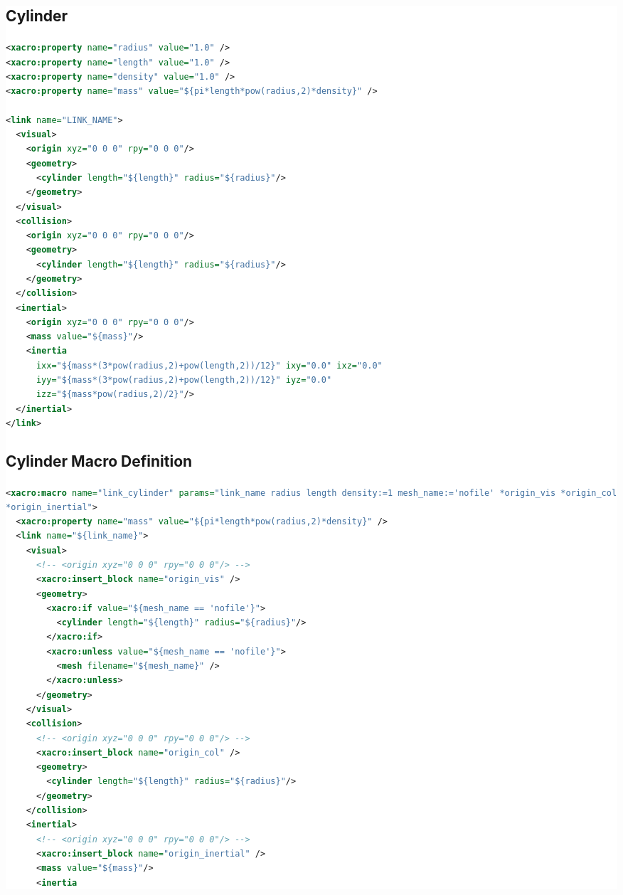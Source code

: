## Cylinder

```xml
<xacro:property name="radius" value="1.0" />
<xacro:property name="length" value="1.0" />
<xacro:property name="density" value="1.0" />
<xacro:property name="mass" value="${pi*length*pow(radius,2)*density}" /> 

<link name="LINK_NAME">
  <visual>
    <origin xyz="0 0 0" rpy="0 0 0"/>
    <geometry>
      <cylinder length="${length}" radius="${radius}"/>
    </geometry>
  </visual>
  <collision>
    <origin xyz="0 0 0" rpy="0 0 0"/>
    <geometry>
      <cylinder length="${length}" radius="${radius}"/>
    </geometry>
  </collision>
  <inertial>
    <origin xyz="0 0 0" rpy="0 0 0"/>
    <mass value="${mass}"/>
    <inertia
      ixx="${mass*(3*pow(radius,2)+pow(length,2))/12}" ixy="0.0" ixz="0.0"
      iyy="${mass*(3*pow(radius,2)+pow(length,2))/12}" iyz="0.0"
      izz="${mass*pow(radius,2)/2}"/>
  </inertial>
</link>
```

## Cylinder Macro Definition

```xml
<xacro:macro name="link_cylinder" params="link_name radius length density:=1 mesh_name:='nofile' *origin_vis *origin_col *origin_inertial">
  <xacro:property name="mass" value="${pi*length*pow(radius,2)*density}" />
  <link name="${link_name}">
    <visual>
      <!-- <origin xyz="0 0 0" rpy="0 0 0"/> -->
      <xacro:insert_block name="origin_vis" />
      <geometry>
        <xacro:if value="${mesh_name == 'nofile'}">
          <cylinder length="${length}" radius="${radius}"/>
        </xacro:if>
        <xacro:unless value="${mesh_name == 'nofile'}">
          <mesh filename="${mesh_name}" />
        </xacro:unless>
      </geometry>
    </visual>
    <collision>
      <!-- <origin xyz="0 0 0" rpy="0 0 0"/> -->
      <xacro:insert_block name="origin_col" />
      <geometry>
        <cylinder length="${length}" radius="${radius}"/>
      </geometry>
    </collision>
    <inertial>
      <!-- <origin xyz="0 0 0" rpy="0 0 0"/> -->
      <xacro:insert_block name="origin_inertial" />
      <mass value="${mass}"/>
      <inertia
```